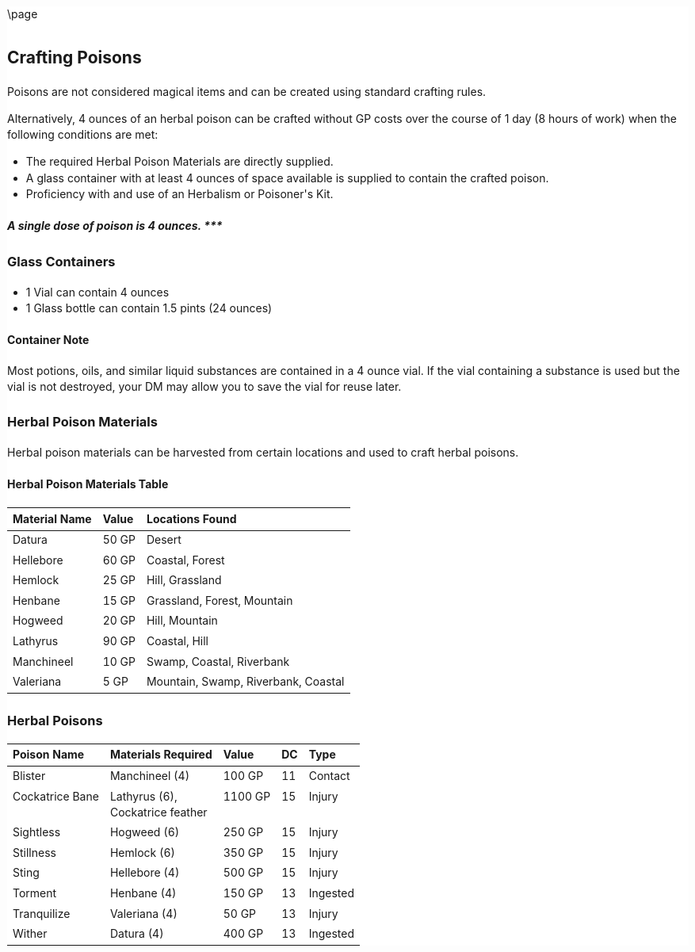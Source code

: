 \page

## Crafting Poisons
Poisons are not considered magical items and can be created using standard crafting rules. 

Alternatively, 4 ounces of an herbal poison can be crafted without GP costs over the course of 1 day (8 hours of work) when the following conditions are met:
- The required Herbal Poison Materials are directly supplied.
- A glass container with at least 4 ounces of space available is supplied to contain the crafted poison.
- Proficiency with and use of an Herbalism or Poisoner's Kit. 

##### A single dose of poison is 4 ounces. ***

### Glass Containers
- 1 Vial can contain 4 ounces
- 1 Glass bottle can contain 1.5 pints (24 ounces)

#### Container Note
Most potions, oils, and similar liquid substances are contained in a 4 ounce vial. If the vial containing a substance is used but the vial is not destroyed, your DM may allow you to save the vial for reuse later.

### Herbal Poison Materials
Herbal poison materials can be harvested from certain locations and used to craft herbal poisons.

#### Herbal Poison Materials Table
|Material Name|Value|Locations Found|
|:---|:---|:---|
|Datura			|50 GP|Desert|
|Hellebore		|60 GP|Coastal, Forest|
|Hemlock		|25 GP|Hill, Grassland|
|Henbane		|15 GP|Grassland, Forest, Mountain|
|Hogweed		|20 GP|Hill, Mountain|
|Lathyrus		|90 GP|Coastal, Hill|
|Manchineel		|10 GP|Swamp, Coastal, Riverbank|
|Valeriana		|5  GP|Mountain, Swamp, Riverbank, Coastal|

### Herbal Poisons
|Poison Name|Materials Required|Value|DC|Type|
|:---|:---|:---|:---|:---|
|Blister			|Manchineel (4)						|100 GP |11 |Contact	|
|Cockatrice Bane	|Lathyrus (6), <br>Cockatrice feather	|1100 GP |15 |Injury	|
|Sightless			|Hogweed (6)							|250 GP |15 |Injury	|
|Stillness			|Hemlock (6)							|350 GP |15 |Injury	|
|Sting				|Hellebore (4)						|500 GP |15 |Injury	|
|Torment			|Henbane (4)						|150 GP |13 |Ingested	|
|Tranquilize		|Valeriana (4)						|50 GP  |13 |Injury	|
|Wither				|Datura (4)							|400 GP |13 |Ingested	|
